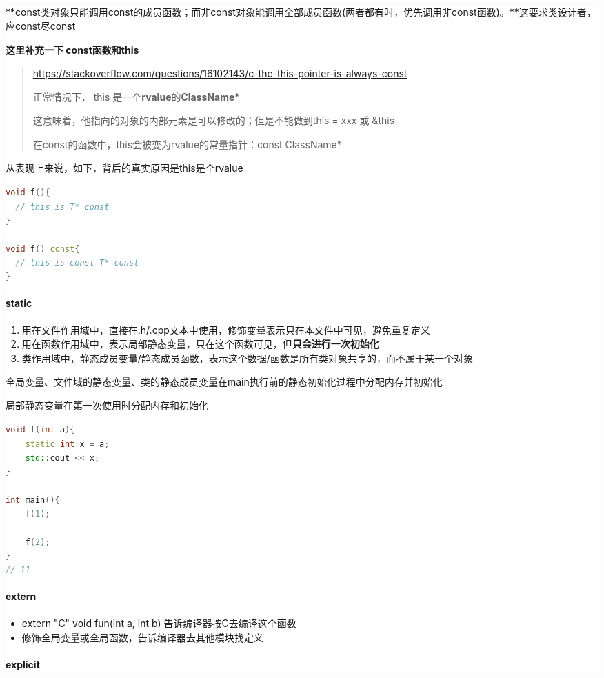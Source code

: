 **const类对象只能调用const的成员函数；而非const对象能调用全部成员函数(两者都有时，优先调用非const函数)。**这要求类设计者，应const尽const

**这里补充一下 const函数和this**

>  https://stackoverflow.com/questions/16102143/c-the-this-pointer-is-always-const
>
> 正常情况下， this 是一个**rvalue**的**ClassName***
>
> 这意味着，他指向的对象的内部元素是可以修改的；但是不能做到this = xxx 或 &this
>
> 在const的函数中，this会被变为rvalue的常量指针：const ClassName*

从表现上来说，如下，背后的真实原因是this是个rvalue

```cpp
void f(){
  // this is T* const
}

void f() const{
  // this is const T* const
}
```



#### static

1. 用在文件作用域中，直接在.h/.cpp文本中使用，修饰变量表示只在本文件中可见，避免重复定义
2. 用在函数作用域中，表示局部静态变量，只在这个函数可见，但**只会进行一次初始化**
3. 类作用域中，静态成员变量/静态成员函数，表示这个数据/函数是所有类对象共享的，而不属于某一个对象

全局变量、文件域的静态变量、类的静态成员变量在main执行前的静态初始化过程中分配内存并初始化

局部静态变量在第一次使用时分配内存和初始化

```cpp
void f(int a){
    static int x = a;
    std::cout << x;
}

int main(){
    f(1);

    f(2);
}
// 11
```



#### extern

* extern "C" void fun(int a, int b) 告诉编译器按C去编译这个函数
* 修饰全局变量或全局函数，告诉编译器去其他模块找定义

#### explicit
